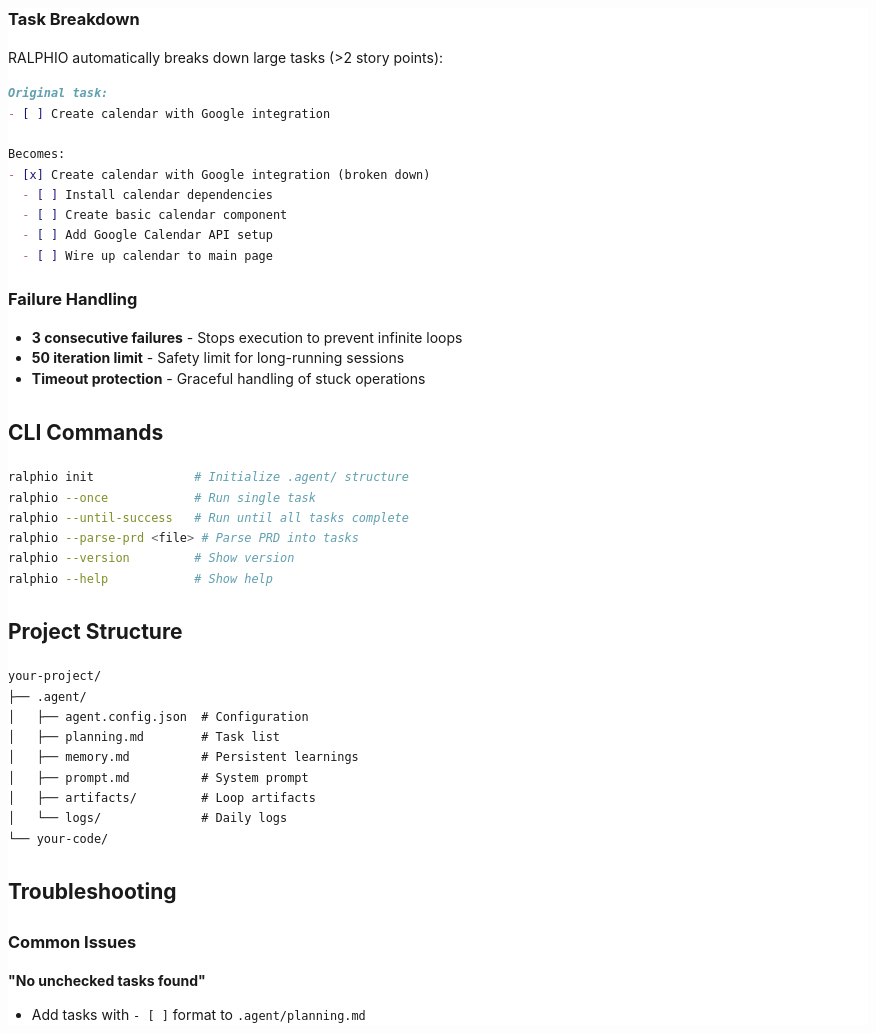 ### Task Breakdown

RALPHIO automatically breaks down large tasks (>2 story points):

```markdown
Original task:
- [ ] Create calendar with Google integration

Becomes:
- [x] Create calendar with Google integration (broken down)
  - [ ] Install calendar dependencies
  - [ ] Create basic calendar component
  - [ ] Add Google Calendar API setup
  - [ ] Wire up calendar to main page
```

### Failure Handling

- **3 consecutive failures** - Stops execution to prevent infinite loops
- **50 iteration limit** - Safety limit for long-running sessions
- **Timeout protection** - Graceful handling of stuck operations

## CLI Commands

```bash
ralphio init              # Initialize .agent/ structure
ralphio --once            # Run single task
ralphio --until-success   # Run until all tasks complete
ralphio --parse-prd <file> # Parse PRD into tasks
ralphio --version         # Show version
ralphio --help            # Show help
```

## Project Structure

```
your-project/
├── .agent/
│   ├── agent.config.json  # Configuration
│   ├── planning.md        # Task list
│   ├── memory.md          # Persistent learnings
│   ├── prompt.md          # System prompt
│   ├── artifacts/         # Loop artifacts
│   └── logs/              # Daily logs
└── your-code/
```

## Troubleshooting

### Common Issues

**"No unchecked tasks found"**
- Add tasks with `- [ ]` format to `.agent/planning.md`
